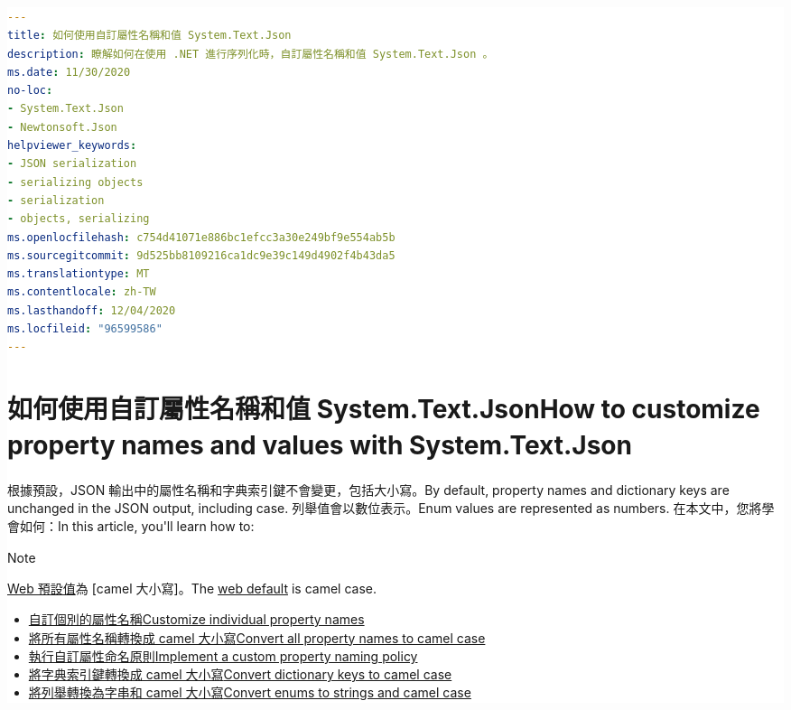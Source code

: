 ```yaml
---
title: 如何使用自訂屬性名稱和值 System.Text.Json
description: 瞭解如何在使用 .NET 進行序列化時，自訂屬性名稱和值 System.Text.Json 。
ms.date: 11/30/2020
no-loc:
- System.Text.Json
- Newtonsoft.Json
helpviewer_keywords:
- JSON serialization
- serializing objects
- serialization
- objects, serializing
ms.openlocfilehash: c754d41071e886bc1efcc3a30e249bf9e554ab5b
ms.sourcegitcommit: 9d525bb8109216ca1dc9e39c149d4902f4b43da5
ms.translationtype: MT
ms.contentlocale: zh-TW
ms.lasthandoff: 12/04/2020
ms.locfileid: "96599586"
---
```

# <a name="how-to-customize-property-names-and-values-with-no-locsystemtextjson"></a><span data-ttu-id="2f692-103">如何使用自訂屬性名稱和值 System.Text.Json</span><span class="sxs-lookup"><span data-stu-id="2f692-103">How to customize property names and values with System.Text.Json</span></span>

<span data-ttu-id="2f692-104">根據預設，JSON 輸出中的屬性名稱和字典索引鍵不會變更，包括大小寫。</span><span class="sxs-lookup"><span data-stu-id="2f692-104">By default, property names and dictionary keys are unchanged in the JSON output, including case.</span></span> <span data-ttu-id="2f692-105">列舉值會以數位表示。</span><span class="sxs-lookup"><span data-stu-id="2f692-105">Enum values are represented as numbers.</span></span> <span data-ttu-id="2f692-106">在本文中，您將學會如何：</span><span class="sxs-lookup"><span data-stu-id="2f692-106">In this article, you'll learn how to:</span></span>

> [!NOTE]
> <span data-ttu-id="2f692-107">[Web 預設值](system-text-json-configure-options.md#web-defaults-for-jsonserializeroptions)為 [camel 大小寫]。</span><span class="sxs-lookup"><span data-stu-id="2f692-107">The [web default](system-text-json-configure-options.md#web-defaults-for-jsonserializeroptions) is camel case.</span></span>

* [<span data-ttu-id="2f692-108">自訂個別的屬性名稱</span><span class="sxs-lookup"><span data-stu-id="2f692-108">Customize individual property names</span></span>](#customize-individual-property-names)
* [<span data-ttu-id="2f692-109">將所有屬性名稱轉換成 camel 大小寫</span><span class="sxs-lookup"><span data-stu-id="2f692-109">Convert all property names to camel case</span></span>](#use-camel-case-for-all-json-property-names)
* [<span data-ttu-id="2f692-110">執行自訂屬性命名原則</span><span class="sxs-lookup"><span data-stu-id="2f692-110">Implement a custom property naming policy</span></span>](#use-a-custom-json-property-naming-policy)
* [<span data-ttu-id="2f692-111">將字典索引鍵轉換成 camel 大小寫</span><span class="sxs-lookup"><span data-stu-id="2f692-111">Convert dictionary keys to camel case</span></span>](#camel-case-dictionary-keys)
* [<span data-ttu-id="2f692-112">將列舉轉換為字串和 camel 大小寫</span><span class="sxs-lookup"><span data-stu-id="2f692-112">Convert enums to strings and camel case</span></span>](#enums-as-strings)
